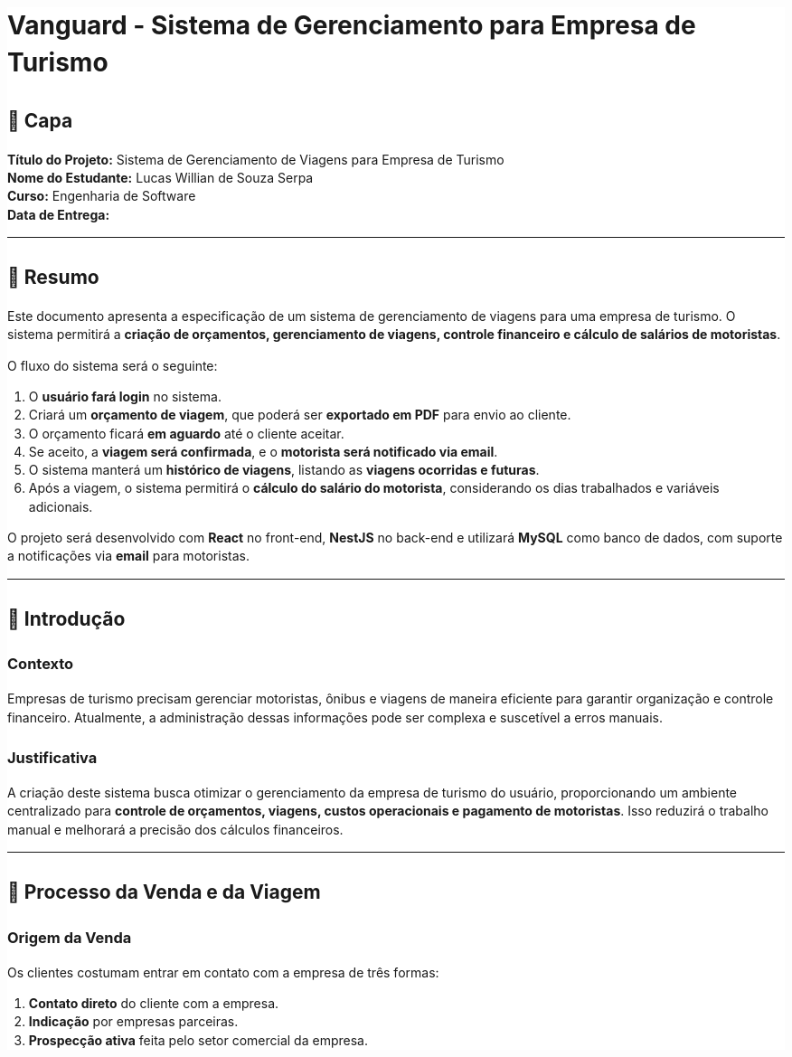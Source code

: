 # **Vanguard - Sistema de Gerenciamento para Empresa de Turismo**

## 📌 Capa
**Título do Projeto:** Sistema de Gerenciamento de Viagens para Empresa de Turismo  
**Nome do Estudante:** Lucas Willian de Souza Serpa  
**Curso:** Engenharia de Software  
**Data de Entrega:**  

---

## 📌 Resumo
Este documento apresenta a especificação de um sistema de gerenciamento de viagens para uma empresa de turismo. O sistema permitirá a **criação de orçamentos, gerenciamento de viagens, controle financeiro e cálculo de salários de motoristas**.  

O fluxo do sistema será o seguinte:  
1. O **usuário fará login** no sistema.  
2. Criará um **orçamento de viagem**, que poderá ser **exportado em PDF** para envio ao cliente.  
3. O orçamento ficará **em aguardo** até o cliente aceitar.  
4. Se aceito, a **viagem será confirmada**, e o **motorista será notificado via email**.  
5. O sistema manterá um **histórico de viagens**, listando as **viagens ocorridas e futuras**.  
6. Após a viagem, o sistema permitirá o **cálculo do salário do motorista**, considerando os dias trabalhados e variáveis adicionais.  

O projeto será desenvolvido com **React** no front-end, **NestJS** no back-end e utilizará **MySQL** como banco de dados, com suporte a notificações via **email** para motoristas.  

---

## 📌 Introdução

### **Contexto**
Empresas de turismo precisam gerenciar motoristas, ônibus e viagens de maneira eficiente para garantir organização e controle financeiro. Atualmente, a administração dessas informações pode ser complexa e suscetível a erros manuais.  

### **Justificativa**
A criação deste sistema busca otimizar o gerenciamento da empresa de turismo do usuário, proporcionando um ambiente centralizado para **controle de orçamentos, viagens, custos operacionais e pagamento de motoristas**. Isso reduzirá o trabalho manual e melhorará a precisão dos cálculos financeiros.  

---

## 📌 Processo da Venda e da Viagem

### **Origem da Venda**
Os clientes costumam entrar em contato com a empresa de três formas:  
1. **Contato direto** do cliente com a empresa.  
2. **Indicação** por empresas parceiras.  
3. **Prospecção ativa** feita pelo setor comercial da empresa.  
